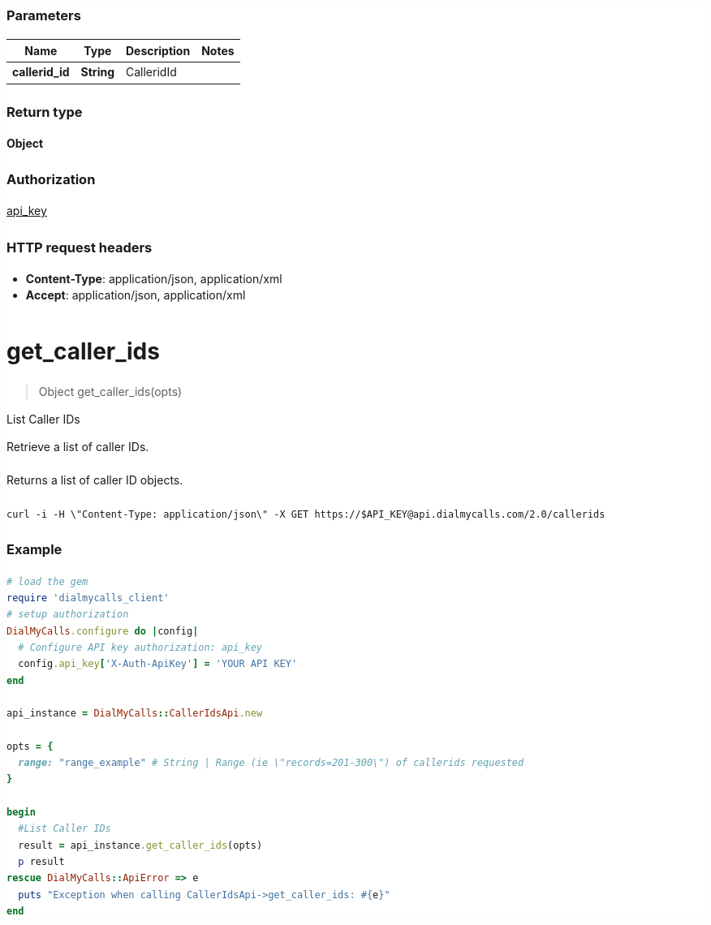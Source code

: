 ### Parameters

Name | Type | Description  | Notes
------------- | ------------- | ------------- | -------------
 **callerid_id** | **String**| CalleridId | 

### Return type

**Object**

### Authorization

[api_key](../README.md#api_key)

### HTTP request headers

 - **Content-Type**: application/json, application/xml
 - **Accept**: application/json, application/xml



# **get_caller_ids**
> Object get_caller_ids(opts)

List Caller IDs

Retrieve a list of caller IDs. <br><br> Returns a list of caller ID objects. <br><br> ``` curl -i -H \"Content-Type: application/json\" -X GET https://$API_KEY@api.dialmycalls.com/2.0/callerids ```

### Example
```ruby
# load the gem
require 'dialmycalls_client'
# setup authorization
DialMyCalls.configure do |config|
  # Configure API key authorization: api_key
  config.api_key['X-Auth-ApiKey'] = 'YOUR API KEY'
end

api_instance = DialMyCalls::CallerIdsApi.new

opts = { 
  range: "range_example" # String | Range (ie \"records=201-300\") of callerids requested
}

begin
  #List Caller IDs
  result = api_instance.get_caller_ids(opts)
  p result
rescue DialMyCalls::ApiError => e
  puts "Exception when calling CallerIdsApi->get_caller_ids: #{e}"
end
```
